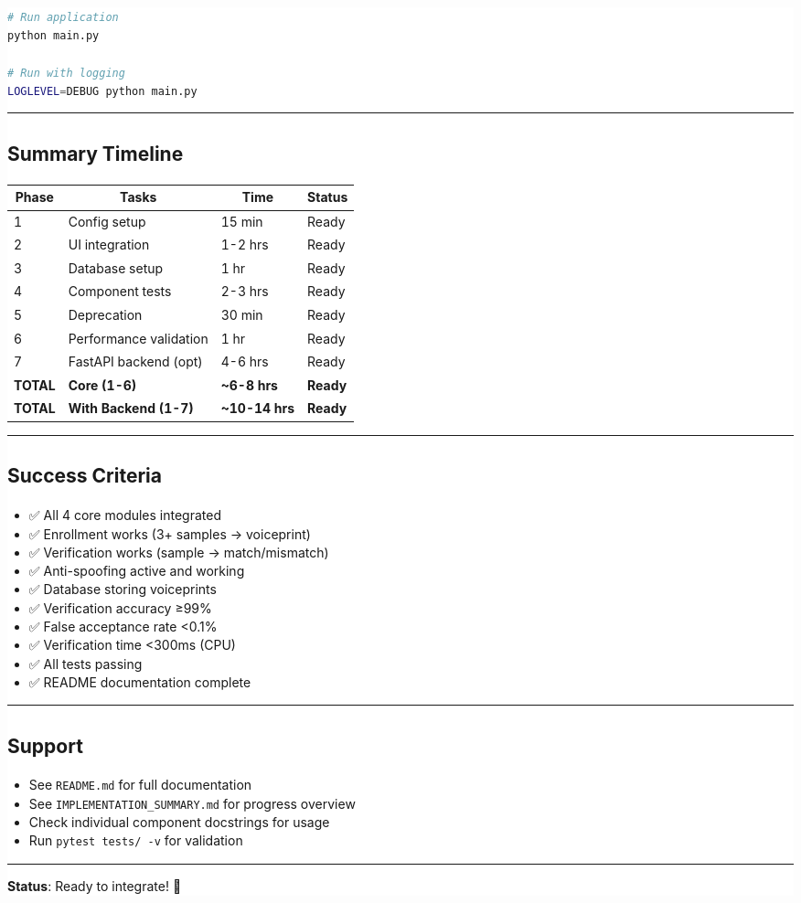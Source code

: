 ```bash
# Run application
python main.py

# Run with logging
LOGLEVEL=DEBUG python main.py
```

---

## Summary Timeline

| Phase | Tasks | Time | Status |
|-------|-------|------|--------|
| 1 | Config setup | 15 min | Ready |
| 2 | UI integration | 1-2 hrs | Ready |
| 3 | Database setup | 1 hr | Ready |
| 4 | Component tests | 2-3 hrs | Ready |
| 5 | Deprecation | 30 min | Ready |
| 6 | Performance validation | 1 hr | Ready |
| 7 | FastAPI backend (opt) | 4-6 hrs | Ready |
| **TOTAL** | **Core (1-6)** | **~6-8 hrs** | **Ready** |
| **TOTAL** | **With Backend (1-7)** | **~10-14 hrs** | **Ready** |

---

## Success Criteria

- ✅ All 4 core modules integrated
- ✅ Enrollment works (3+ samples → voiceprint)
- ✅ Verification works (sample → match/mismatch)
- ✅ Anti-spoofing active and working
- ✅ Database storing voiceprints
- ✅ Verification accuracy ≥99%
- ✅ False acceptance rate <0.1%
- ✅ Verification time <300ms (CPU)
- ✅ All tests passing
- ✅ README documentation complete

---

## Support

- See `README.md` for full documentation
- See `IMPLEMENTATION_SUMMARY.md` for progress overview
- Check individual component docstrings for usage
- Run `pytest tests/ -v` for validation

---

**Status**: Ready to integrate! 🚀
